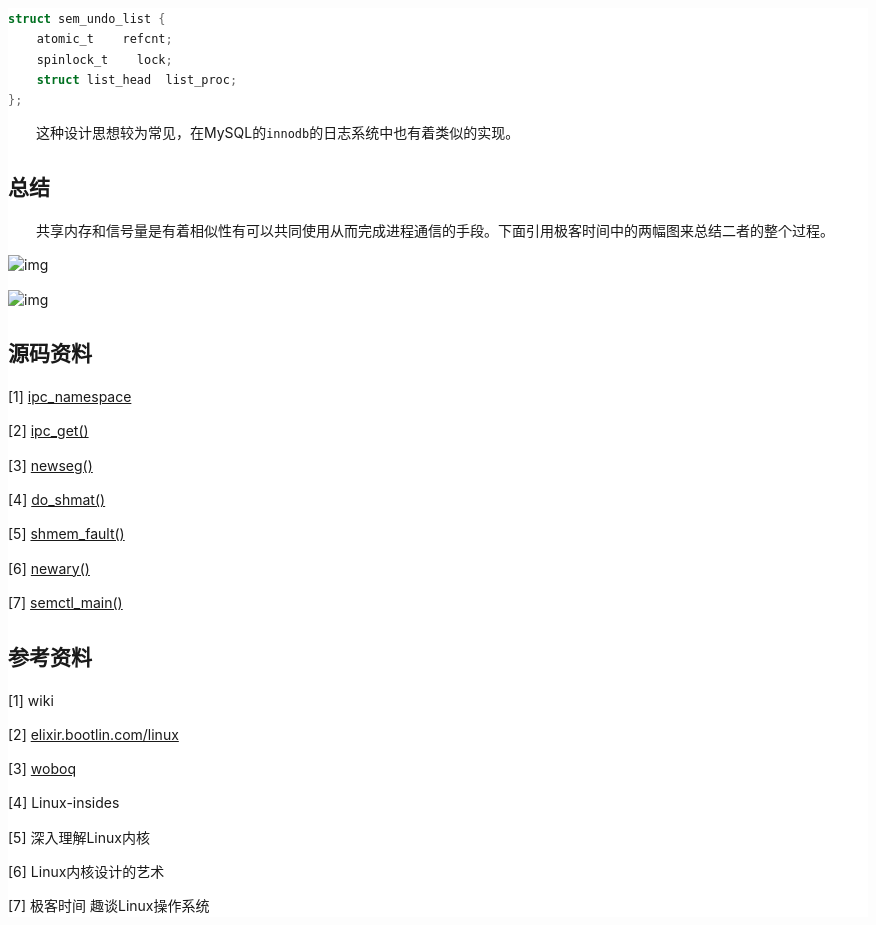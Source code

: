 ```c
struct sem_undo_list {
    atomic_t    refcnt;
    spinlock_t    lock;
    struct list_head  list_proc;
};
```

  这种设计思想较为常见，在MySQL的`innodb`的日志系统中也有着类似的实现。

## 总结

  共享内存和信号量是有着相似性有可以共同使用从而完成进程通信的手段。下面引用极客时间中的两幅图来总结二者的整个过程。

![img](https://static001.geekbang.org/resource/image/20/51/20e8f4e69d47b7469f374bc9fbcf7251.png)

![img](https://static001.geekbang.org/resource/image/60/7c/6028c83b0aa00e65916988911aa01b7c.png)

## 源码资料

\[1\] [ipc\_namespace](https://code.woboq.org/linux/linux/include/linux/ipc_namespace.h.html#28)

\[2\] [ipc\_get\(\)](https://code.woboq.org/linux/linux/ipc/util.c.html#ipcget)

\[3\] [newseg\(\)](https://code.woboq.org/linux/linux/ipc/shm.c.html#newseg)

\[4\] [do\_shmat\(\)](https://code.woboq.org/linux/linux/ipc/shm.c.html#do_shmat)

\[5\] [shmem\_fault\(\)](https://code.woboq.org/linux/linux/mm/shmem.c.html#1978)

\[6\] [newary\(\)](https://code.woboq.org/linux/linux/ipc/sem.c.html#newary)

\[7\] [semctl\_main\(\)](https://code.woboq.org/linux/linux/ipc/sem.c.html#semctl_main)

## 参考资料

\[1\] wiki

\[2\] [elixir.bootlin.com/linux](https://elixir.bootlin.com/linux/v5.7-rc1/source)

\[3\] [woboq](https://code.woboq.org/)

\[4\] Linux-insides

\[5\] 深入理解Linux内核

\[6\] Linux内核设计的艺术

\[7\] 极客时间 趣谈Linux操作系统  



